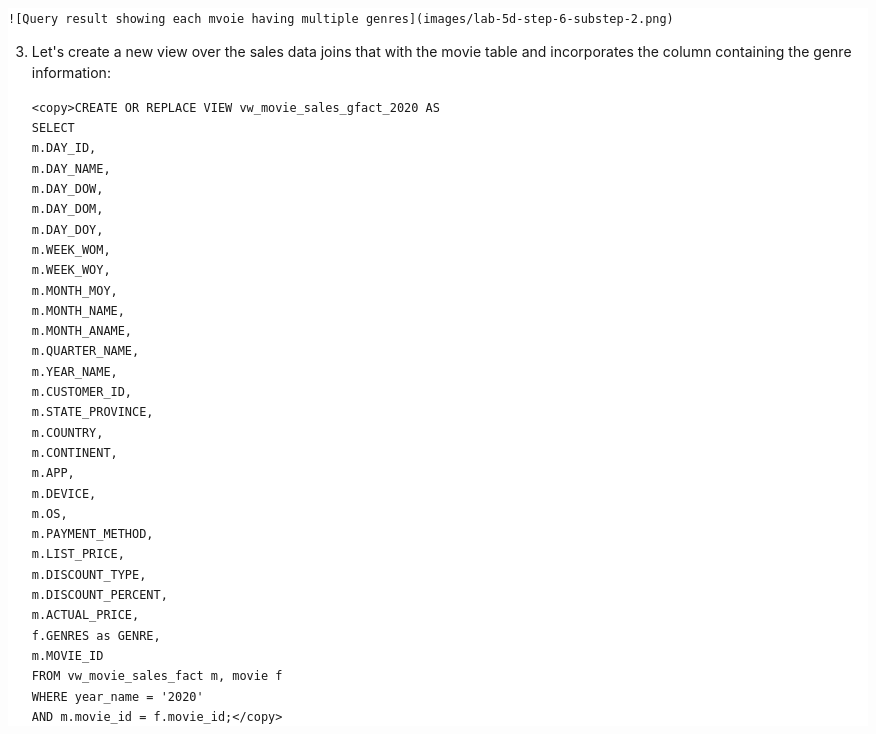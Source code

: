     ![Query result showing each mvoie having multiple genres](images/lab-5d-step-6-substep-2.png)

3. Let's create a new view over the sales data joins that with the movie table and incorporates the column containing the genre information:


    ```
    <copy>CREATE OR REPLACE VIEW vw_movie_sales_gfact_2020 AS
    SELECT
    m.DAY_ID,
    m.DAY_NAME,
    m.DAY_DOW,
    m.DAY_DOM,
    m.DAY_DOY,
    m.WEEK_WOM,
    m.WEEK_WOY,
    m.MONTH_MOY,
    m.MONTH_NAME,
    m.MONTH_ANAME,
    m.QUARTER_NAME,
    m.YEAR_NAME,
    m.CUSTOMER_ID,
    m.STATE_PROVINCE,
    m.COUNTRY,
    m.CONTINENT,
    m.APP,
    m.DEVICE,
    m.OS,
    m.PAYMENT_METHOD,
    m.LIST_PRICE,
    m.DISCOUNT_TYPE,
    m.DISCOUNT_PERCENT,
    m.ACTUAL_PRICE,
    f.GENRES as GENRE,
    m.MOVIE_ID
    FROM vw_movie_sales_fact m, movie f
    WHERE year_name = '2020'
    AND m.movie_id = f.movie_id;</copy>
    ```
